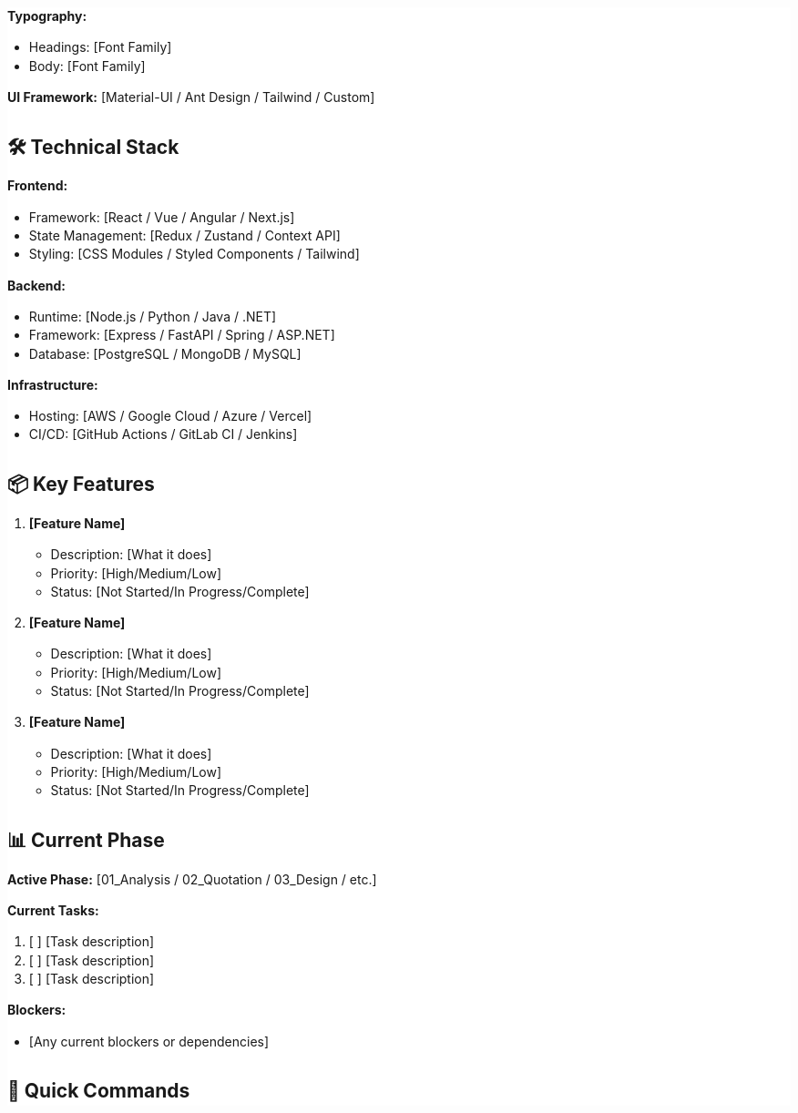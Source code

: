 **Typography:**
- Headings: [Font Family]
- Body: [Font Family]

**UI Framework:** [Material-UI / Ant Design / Tailwind / Custom]

## 🛠 Technical Stack

**Frontend:**
- Framework: [React / Vue / Angular / Next.js]
- State Management: [Redux / Zustand / Context API]
- Styling: [CSS Modules / Styled Components / Tailwind]

**Backend:**
- Runtime: [Node.js / Python / Java / .NET]
- Framework: [Express / FastAPI / Spring / ASP.NET]
- Database: [PostgreSQL / MongoDB / MySQL]

**Infrastructure:**
- Hosting: [AWS / Google Cloud / Azure / Vercel]
- CI/CD: [GitHub Actions / GitLab CI / Jenkins]

## 📦 Key Features

1. **[Feature Name]**
   - Description: [What it does]
   - Priority: [High/Medium/Low]
   - Status: [Not Started/In Progress/Complete]

2. **[Feature Name]**
   - Description: [What it does]
   - Priority: [High/Medium/Low]
   - Status: [Not Started/In Progress/Complete]

3. **[Feature Name]**
   - Description: [What it does]
   - Priority: [High/Medium/Low]
   - Status: [Not Started/In Progress/Complete]

## 📊 Current Phase

**Active Phase:** [01_Analysis / 02_Quotation / 03_Design / etc.]

**Current Tasks:**
1. [ ] [Task description]
2. [ ] [Task description]
3. [ ] [Task description]

**Blockers:**
- [Any current blockers or dependencies]

## 🚀 Quick Commands
